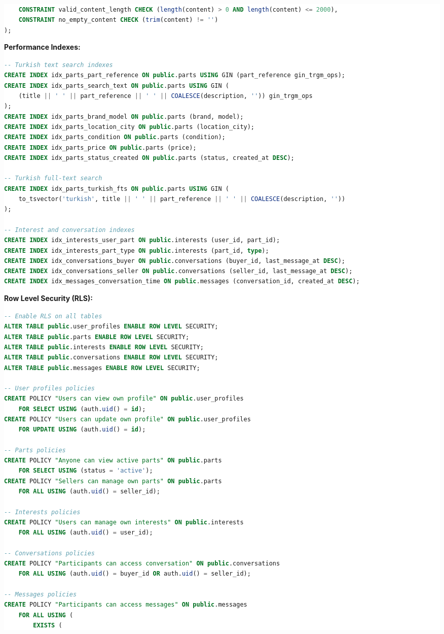 ```sql
    CONSTRAINT valid_content_length CHECK (length(content) > 0 AND length(content) <= 2000),
    CONSTRAINT no_empty_content CHECK (trim(content) != '')
);
```

**Performance Indexes:**
```sql
-- Turkish text search indexes
CREATE INDEX idx_parts_part_reference ON public.parts USING GIN (part_reference gin_trgm_ops);
CREATE INDEX idx_parts_search_text ON public.parts USING GIN (
    (title || ' ' || part_reference || ' ' || COALESCE(description, '')) gin_trgm_ops
);
CREATE INDEX idx_parts_brand_model ON public.parts (brand, model);
CREATE INDEX idx_parts_location_city ON public.parts (location_city);
CREATE INDEX idx_parts_condition ON public.parts (condition);
CREATE INDEX idx_parts_price ON public.parts (price);
CREATE INDEX idx_parts_status_created ON public.parts (status, created_at DESC);

-- Turkish full-text search
CREATE INDEX idx_parts_turkish_fts ON public.parts USING GIN (
    to_tsvector('turkish', title || ' ' || part_reference || ' ' || COALESCE(description, ''))
);

-- Interest and conversation indexes
CREATE INDEX idx_interests_user_part ON public.interests (user_id, part_id);
CREATE INDEX idx_interests_part_type ON public.interests (part_id, type);
CREATE INDEX idx_conversations_buyer ON public.conversations (buyer_id, last_message_at DESC);
CREATE INDEX idx_conversations_seller ON public.conversations (seller_id, last_message_at DESC);
CREATE INDEX idx_messages_conversation_time ON public.messages (conversation_id, created_at DESC);
```

**Row Level Security (RLS):**
```sql
-- Enable RLS on all tables
ALTER TABLE public.user_profiles ENABLE ROW LEVEL SECURITY;
ALTER TABLE public.parts ENABLE ROW LEVEL SECURITY;
ALTER TABLE public.interests ENABLE ROW LEVEL SECURITY;
ALTER TABLE public.conversations ENABLE ROW LEVEL SECURITY;
ALTER TABLE public.messages ENABLE ROW LEVEL SECURITY;

-- User profiles policies
CREATE POLICY "Users can view own profile" ON public.user_profiles
    FOR SELECT USING (auth.uid() = id);
CREATE POLICY "Users can update own profile" ON public.user_profiles
    FOR UPDATE USING (auth.uid() = id);

-- Parts policies
CREATE POLICY "Anyone can view active parts" ON public.parts
    FOR SELECT USING (status = 'active');
CREATE POLICY "Sellers can manage own parts" ON public.parts
    FOR ALL USING (auth.uid() = seller_id);

-- Interests policies
CREATE POLICY "Users can manage own interests" ON public.interests
    FOR ALL USING (auth.uid() = user_id);

-- Conversations policies
CREATE POLICY "Participants can access conversation" ON public.conversations
    FOR ALL USING (auth.uid() = buyer_id OR auth.uid() = seller_id);

-- Messages policies
CREATE POLICY "Participants can access messages" ON public.messages
    FOR ALL USING (
        EXISTS (
```
